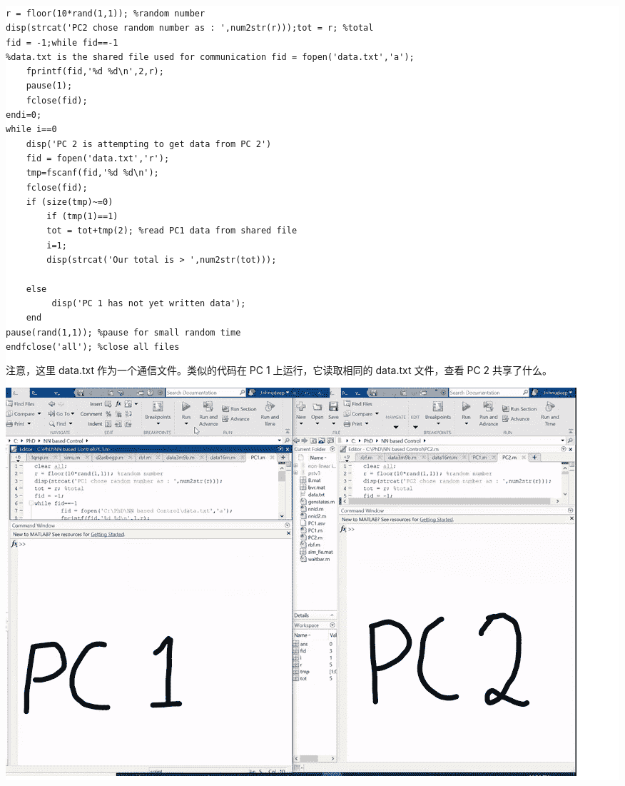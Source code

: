 ```
r = floor(10*rand(1,1)); %random number
disp(strcat('PC2 chose random number as : ',num2str(r)));tot = r; %total
fid = -1;while fid==-1
%data.txt is the shared file used for communication fid = fopen('data.txt','a');
    fprintf(fid,'%d %d\n',2,r);
    pause(1);
    fclose(fid);
endi=0;
while i==0
    disp('PC 2 is attempting to get data from PC 2')
    fid = fopen('data.txt','r');
    tmp=fscanf(fid,'%d %d\n');
    fclose(fid);
    if (size(tmp)~=0)
        if (tmp(1)==1)
        tot = tot+tmp(2); %read PC1 data from shared file
        i=1;
        disp(strcat('Our total is > ',num2str(tot)));

    else
         disp('PC 1 has not yet written data');
    end
pause(rand(1,1)); %pause for small random time
endfclose('all'); %close all files
```

注意，这里 data.txt 作为一个通信文件。类似的代码在 PC 1 上运行，它读取相同的 data.txt 文件，查看 PC 2 共享了什么。

![](img/9d3f898c539f1fb4289348069fe6b8f7.png)
